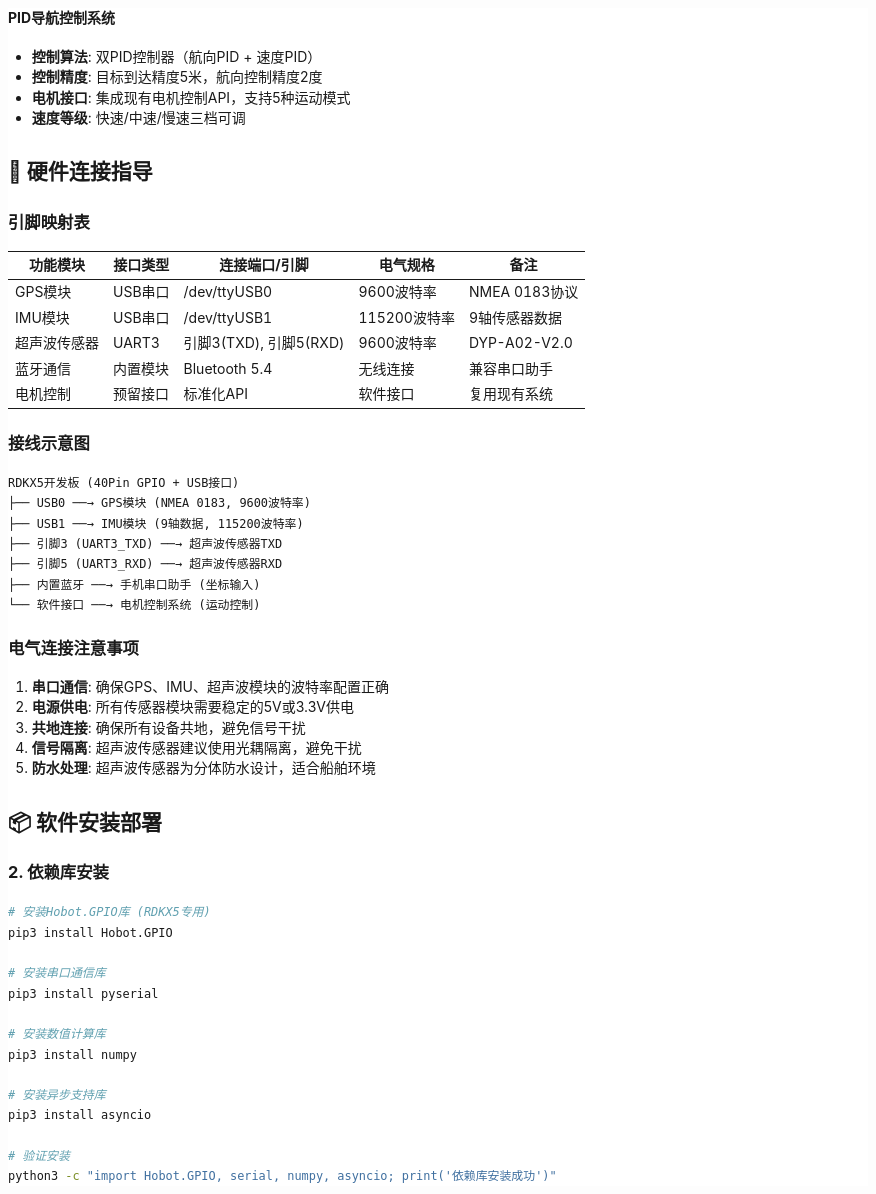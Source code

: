 #### PID导航控制系统
- **控制算法**: 双PID控制器（航向PID + 速度PID）
- **控制精度**: 目标到达精度5米，航向控制精度2度
- **电机接口**: 集成现有电机控制API，支持5种运动模式
- **速度等级**: 快速/中速/慢速三档可调

## 🔧 硬件连接指导

### 引脚映射表

| 功能模块 | 接口类型 | 连接端口/引脚 | 电气规格 | 备注 |
|----------|----------|---------------|----------|------|
| GPS模块 | USB串口 | /dev/ttyUSB0 | 9600波特率 | NMEA 0183协议 |
| IMU模块 | USB串口 | /dev/ttyUSB1 | 115200波特率 | 9轴传感器数据 |
| 超声波传感器 | UART3 | 引脚3(TXD), 引脚5(RXD) | 9600波特率 | DYP-A02-V2.0 |
| 蓝牙通信 | 内置模块 | Bluetooth 5.4 | 无线连接 | 兼容串口助手 |
| 电机控制 | 预留接口 | 标准化API | 软件接口 | 复用现有系统 |

### 接线示意图

```
RDKX5开发板 (40Pin GPIO + USB接口)
├── USB0 ──→ GPS模块 (NMEA 0183, 9600波特率)
├── USB1 ──→ IMU模块 (9轴数据, 115200波特率)
├── 引脚3 (UART3_TXD) ──→ 超声波传感器TXD
├── 引脚5 (UART3_RXD) ──→ 超声波传感器RXD
├── 内置蓝牙 ──→ 手机串口助手 (坐标输入)
└── 软件接口 ──→ 电机控制系统 (运动控制)
```

### 电气连接注意事项

1. **串口通信**: 确保GPS、IMU、超声波模块的波特率配置正确
2. **电源供电**: 所有传感器模块需要稳定的5V或3.3V供电
3. **共地连接**: 确保所有设备共地，避免信号干扰
4. **信号隔离**: 超声波传感器建议使用光耦隔离，避免干扰
5. **防水处理**: 超声波传感器为分体防水设计，适合船舶环境

## 📦 软件安装部署



### 2. 依赖库安装

```bash
# 安装Hobot.GPIO库 (RDKX5专用)
pip3 install Hobot.GPIO

# 安装串口通信库
pip3 install pyserial

# 安装数值计算库
pip3 install numpy

# 安装异步支持库
pip3 install asyncio

# 验证安装
python3 -c "import Hobot.GPIO, serial, numpy, asyncio; print('依赖库安装成功')"
```
